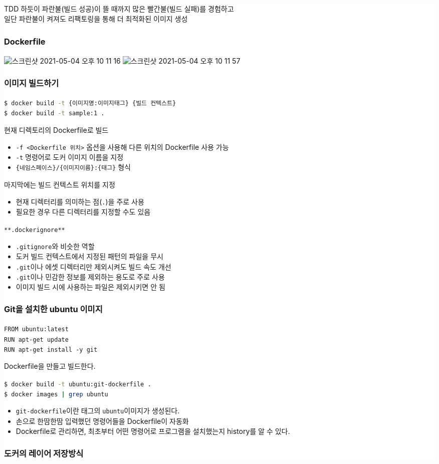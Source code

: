 TDD 하듯이 파란불(빌드 성공)이 뜰 때까지 많은 빨간불(빌드 실패)를 경험하고  
일단 파란불이 켜져도 리팩토링을 통해 더 최적화된 이미지 생성

### Dockerfile


<img width="1233" alt="스크린샷 2021-05-04 오후 10 11 16" src="https://open.oss.navercorp.com/storage/user/224/files/a941f780-ad25-11eb-9d45-e73f01604c84">

<img width="1231" alt="스크린샷 2021-05-04 오후 10 11 57" src="https://open.oss.navercorp.com/storage/user/224/files/c1b21200-ad25-11eb-98cb-1a3419325d2e">

### 이미지 빌드하기

```bash
$ docker build -t {이미지명:이미지태그} {빌드 컨텍스트}
$ docker build -t sample:1 .
```

현재 디렉토리의 Dockerfile로 빌드

- `-f <Dockerfile 위치>` 옵션을 사용해 다른 위치의 Dockerfile 사용 가능
- `-t` 명령어로 도커 이미지 이름을 지정
- `{네임스페이스}/{이미지이름}:{태그}` 형식

마지막에는 빌드 컨텍스트 위치를 지정

- 현재 디렉터리를 의미하는 점(`.`)을 주로 사용
- 필요한 경우 다른 디렉터리를 지정할 수도 있음

`**.dockerignore**`

- `.gitignore`와 비슷한 역할
- 도커 빌드 컨텍스트에서 지정된 패턴의 파일을 무시
- `.git`이나 에셋 디렉터리만 제외시켜도 빌드 속도 개선
- `.git`이나 민감한 정보를 제외하는 용도로 주로 사용
- 이미지 빌드 시에 사용하는 파일은 제외시키면 안 됨

### Git을 설치한 ubuntu 이미지

```docker
FROM ubuntu:latest
RUN apt-get update
RUN apt-get install -y git
```

Dockerfile을 만들고 빌드한다.

```bash
$ docker build -t ubuntu:git-dockerfile .
$ docker images | grep ubuntu
```

- `git-dockerfile`이란 태그의 `ubuntu`이미지가 생성된다.
- 손으로 한땀한땀 입력했던 명령어들을 Dockerfile이 자동화
- Dockerfile로 관리하면, 최초부터 어떤 명령어로 프로그램을 설치했는지 history를 알 수 있다.

### 도커의 레이어 저장방식
